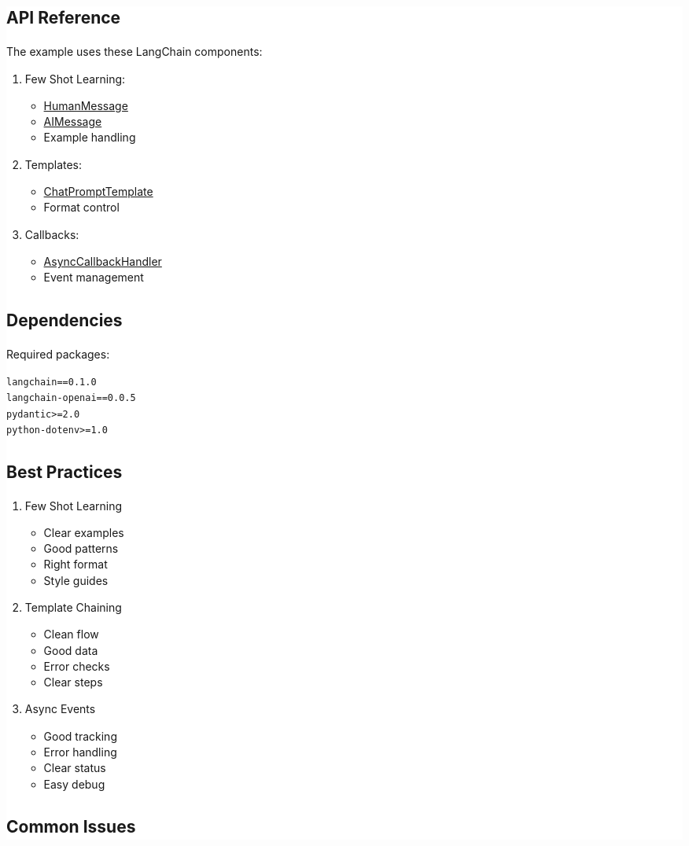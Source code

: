 ## API Reference

The example uses these LangChain components:

1. Few Shot Learning:
   - [HumanMessage](https://api.python.langchain.com/en/latest/messages/langchain_core.messages.human.HumanMessage.html)
   - [AIMessage](https://api.python.langchain.com/en/latest/messages/langchain_core.messages.ai.AIMessage.html)
   - Example handling

2. Templates:
   - [ChatPromptTemplate](https://api.python.langchain.com/en/latest/prompts/langchain_core.prompts.chat.ChatPromptTemplate.html)
   - Format control

3. Callbacks:
   - [AsyncCallbackHandler](https://api.python.langchain.com/en/latest/callbacks/langchain_core.callbacks.async_callback.AsyncCallbackHandler.html)
   - Event management

## Dependencies

Required packages:
```
langchain==0.1.0
langchain-openai==0.0.5
pydantic>=2.0
python-dotenv>=1.0
```

## Best Practices

1. Few Shot Learning
   - Clear examples
   - Good patterns
   - Right format
   - Style guides

2. Template Chaining
   - Clean flow
   - Good data
   - Error checks
   - Clear steps

3. Async Events
   - Good tracking
   - Error handling
   - Clear status
   - Easy debug

## Common Issues
